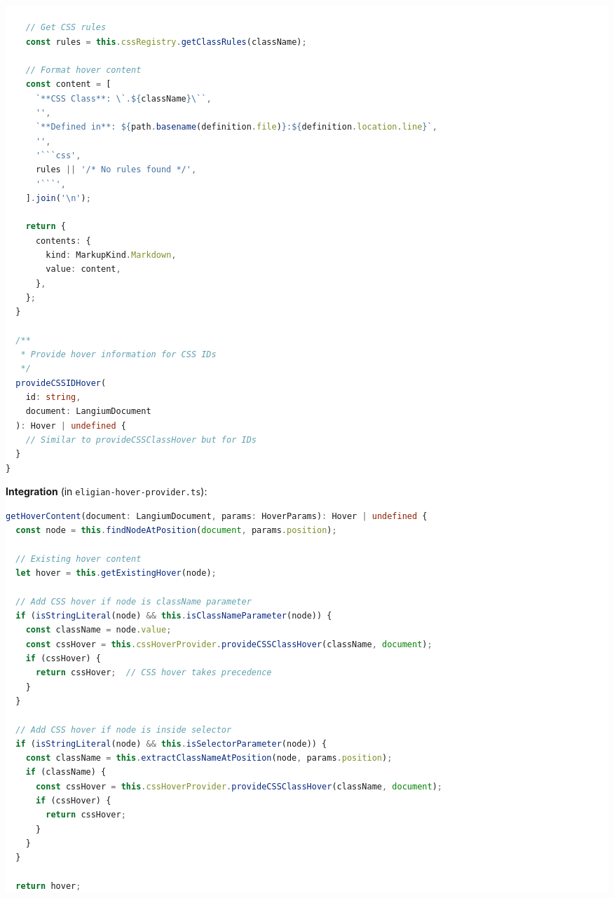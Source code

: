 ```typescript

    // Get CSS rules
    const rules = this.cssRegistry.getClassRules(className);

    // Format hover content
    const content = [
      `**CSS Class**: \`.${className}\``,
      '',
      `**Defined in**: ${path.basename(definition.file)}:${definition.location.line}`,
      '',
      '```css',
      rules || '/* No rules found */',
      '```',
    ].join('\n');

    return {
      contents: {
        kind: MarkupKind.Markdown,
        value: content,
      },
    };
  }

  /**
   * Provide hover information for CSS IDs
   */
  provideCSSIDHover(
    id: string,
    document: LangiumDocument
  ): Hover | undefined {
    // Similar to provideCSSClassHover but for IDs
  }
}
```

**Integration** (in `eligian-hover-provider.ts`):
```typescript
getHoverContent(document: LangiumDocument, params: HoverParams): Hover | undefined {
  const node = this.findNodeAtPosition(document, params.position);

  // Existing hover content
  let hover = this.getExistingHover(node);

  // Add CSS hover if node is className parameter
  if (isStringLiteral(node) && this.isClassNameParameter(node)) {
    const className = node.value;
    const cssHover = this.cssHoverProvider.provideCSSClassHover(className, document);
    if (cssHover) {
      return cssHover;  // CSS hover takes precedence
    }
  }

  // Add CSS hover if node is inside selector
  if (isStringLiteral(node) && this.isSelectorParameter(node)) {
    const className = this.extractClassNameAtPosition(node, params.position);
    if (className) {
      const cssHover = this.cssHoverProvider.provideCSSClassHover(className, document);
      if (cssHover) {
        return cssHover;
      }
    }
  }

  return hover;
```